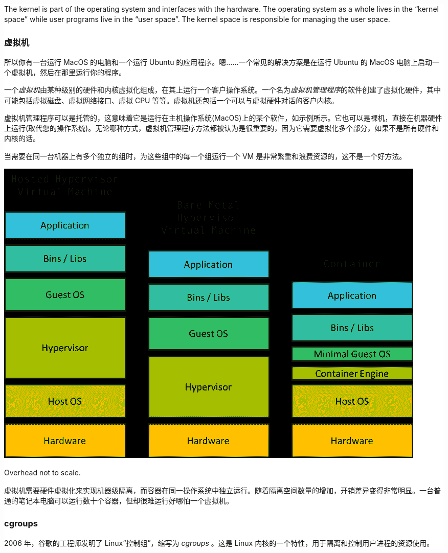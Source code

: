 The kernel is part of the operating system and interfaces with the hardware. The operating system as a whole lives in the “kernel space” while user programs live in the “user space”. The kernel space is responsible for managing the user space.

### 虚拟机

所以你有一台运行 MacOS 的电脑和一个运行 Ubuntu 的应用程序。嗯……一个常见的解决方案是在运行 Ubuntu 的 MacOS 电脑上启动一个虚拟机，然后在那里运行你的程序。

一个*虚拟机*由某种级别的硬件和内核虚拟化组成，在其上运行一个客户操作系统。一个名为*虚拟机管理程序*的软件创建了虚拟化硬件，其中可能包括虚拟磁盘、虚拟网络接口、虚拟 CPU 等等。虚拟机还包括一个可以与虚拟硬件对话的客户内核。

虚拟机管理程序可以是托管的，这意味着它是运行在主机操作系统(MacOS)上的某个软件，如示例所示。它也可以是裸机，直接在机器硬件上运行(取代您的操作系统)。无论哪种方式，虚拟机管理程序方法都被认为是很重要的，因为它需要虚拟化多个部分，如果不是所有硬件和内核的话。

当需要在同一台机器上有多个独立的组时，为这些组中的每一个组运行一个 VM 是非常繁重和浪费资源的，这不是一个好方法。

![y4w7Yvlj0aGyKUDYWnFJLf8jfyUkyKgVfGDN](img/87f11e27b2c917987e856c4aefef85e0.png)

Overhead not to scale.

虚拟机需要硬件虚拟化来实现机器级隔离，而容器在同一操作系统中独立运行。随着隔离空间数量的增加，开销差异变得非常明显。一台普通的笔记本电脑可以运行数十个容器，但却很难运行好哪怕一个虚拟机。

### cgroups

2006 年，谷歌的工程师发明了 Linux“控制组”，缩写为 *cgroups* 。这是 Linux 内核的一个特性，用于隔离和控制用户进程的资源使用。
